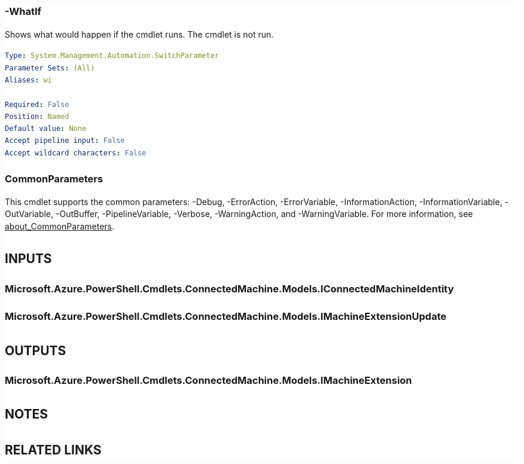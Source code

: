 ### -WhatIf
Shows what would happen if the cmdlet runs.
The cmdlet is not run.

```yaml
Type: System.Management.Automation.SwitchParameter
Parameter Sets: (All)
Aliases: wi

Required: False
Position: Named
Default value: None
Accept pipeline input: False
Accept wildcard characters: False
```

### CommonParameters
This cmdlet supports the common parameters: -Debug, -ErrorAction, -ErrorVariable, -InformationAction, -InformationVariable, -OutVariable, -OutBuffer, -PipelineVariable, -Verbose, -WarningAction, and -WarningVariable. For more information, see [about_CommonParameters](http://go.microsoft.com/fwlink/?LinkID=113216).

## INPUTS

### Microsoft.Azure.PowerShell.Cmdlets.ConnectedMachine.Models.IConnectedMachineIdentity

### Microsoft.Azure.PowerShell.Cmdlets.ConnectedMachine.Models.IMachineExtensionUpdate

## OUTPUTS

### Microsoft.Azure.PowerShell.Cmdlets.ConnectedMachine.Models.IMachineExtension

## NOTES

## RELATED LINKS
